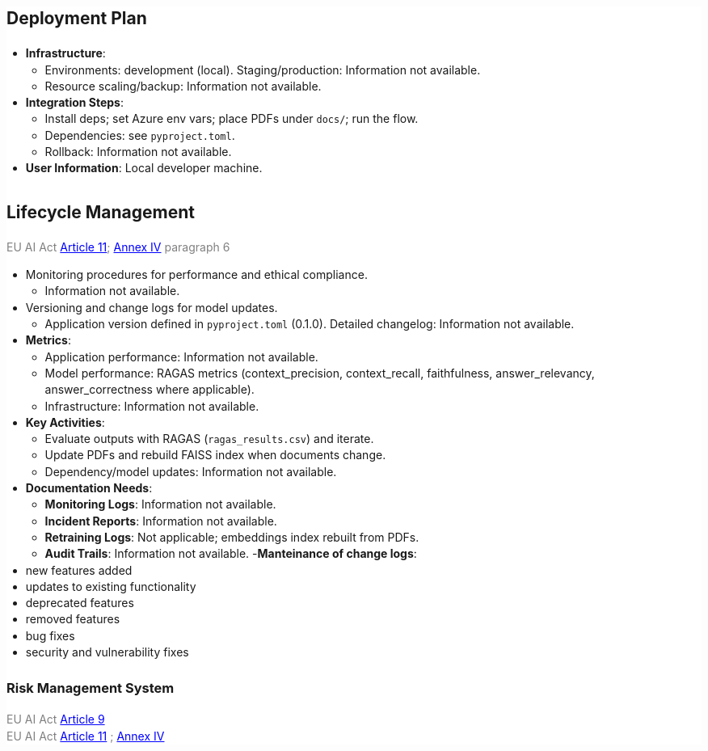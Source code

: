 ## Deployment Plan

* **Infrastructure**:
  * Environments: development (local). Staging/production: Information not available.
  * Resource scaling/backup: Information not available.
* **Integration Steps**:
  * Install deps; set Azure env vars; place PDFs under `docs/`; run the flow.
  * Dependencies: see `pyproject.toml`.
  * Rollback: Information not available.
* **User Information**: Local developer machine.


## Lifecycle Management

<div style="color:gray">
  EU AI Act <a href="https://artificialintelligenceact.eu/article/11/" style="color:blue; text-decoration:underline">Article 11</a>; <a href="https://artificialintelligenceact.eu/annex/4/" style="color:blue; text-decoration:underline">Annex IV</a> paragraph 6
  <p></p>
</div>
    
* Monitoring procedures for performance and ethical compliance.
  * Information not available.
* Versioning and change logs for model updates.
  * Application version defined in `pyproject.toml` (0.1.0). Detailed changelog: Information not available.
* **Metrics**:
  * Application performance: Information not available.
  * Model performance: RAGAS metrics (context_precision, context_recall, faithfulness, answer_relevancy, answer_correctness where applicable).
  * Infrastructure: Information not available.
* **Key Activities**:
  * Evaluate outputs with RAGAS (`ragas_results.csv`) and iterate.
  * Update PDFs and rebuild FAISS index when documents change.
  * Dependency/model updates: Information not available.
* **Documentation Needs**:
  * **Monitoring Logs**: Information not available.
  * **Incident Reports**: Information not available.
  * **Retraining Logs**: Not applicable; embeddings index rebuilt from PDFs.
  * **Audit Trails**: Information not available.
-**Manteinance of change logs**: 
* new features added
* updates to existing functionality
* deprecated features
* removed features
* bug fixes
* security and vulnerability fixes

### Risk Management System

<div style="color:gray">
  EU AI Act <a href="https://artificialintelligenceact.eu/article/9/" style="color:blue; text-decoration:underline">Article 9</a>
  <br>EU AI Act <a href="https://artificialintelligenceact.eu/article/11/" style="color:blue; text-decoration:underline">Article 11</a>
  ; <a href="https://artificialintelligenceact.eu/annex/4/" style="color:blue; text-decoration:underline">Annex IV</a>
  <p></p>
</div>

